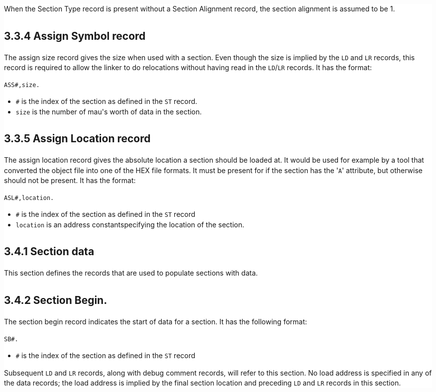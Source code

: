 When the Section Type record is present without a Section Alignment
record, the section alignment is assumed to be 1.


## 3.3.4 Assign Symbol record

The assign size record gives the size when used with a section.  Even though 
the size is implied by the `LD` and `LR` records, this record is required to allow 
the linker to do relocations without having read in the `LD`/`LR` records.  It has the
format:

```
ASS#,size.
```

* `#` is the index of the section as defined in the `ST` record.
* `size` is the number of
mau's worth of data in the section.


## 3.3.5 Assign Location record

The assign location record gives the absolute location a section 
should be loaded at.  It would be used for example by a tool that 
converted the object file into one of the HEX file formats.  It 
must be present for if the section has the '`A`' attribute, but 
otherwise should not be present.  It has the format:

```
ASL#,location.
```



* `#` is the index of the section as defined in the `ST` record
* `location` is an address constantspecifying the location of the section.


## 3.4.1 Section data


This section defines the records that are used to populate sections with data.


## 3.4.2 Section Begin. 

The section begin record indicates the start of data for a section.  It has the following format:

```
SB#.
```


* `#` is the index of the section as defined in the `ST` record

Subsequent `LD` and `LR` records, along with debug comment records, will
refer to this section.  No load address is specified in any of the
data records; the load address is implied by the final section location
and preceding `LD` and `LR` records in this section.
